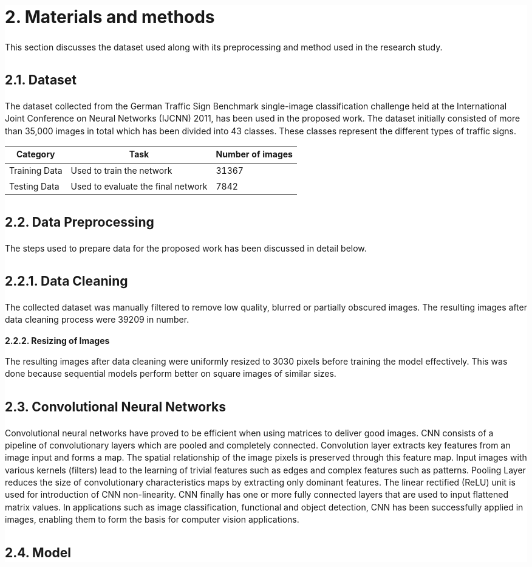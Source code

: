# **2. Materials and methods**

This section discusses the dataset used along with its preprocessing and method used in the research study.

## **2.1. Dataset**

The dataset collected from the German Traffic Sign Benchmark single-image classification challenge held at the International Joint Conference on Neural Networks (IJCNN) 2011, has been used in the proposed work. The dataset initially consisted of more than 35,000 images in total which has been divided into 43 classes. These classes represent the different types of traffic signs.

| **Category** | **Task** | **Number of images** |
| --- | --- | --- |
| Training Data | Used to train the network | 31367 |
| Testing Data | Used to evaluate the final network | 7842 |

##

## **2.2. Data Preprocessing**

The steps used to prepare data for the proposed work has been discussed in detail below.

## **2.2.1. Data Cleaning**

The collected dataset was manually filtered to remove low quality, blurred or partially obscured images. The resulting images after data cleaning process were 39209 in number.

**2.2.2. Resizing of Images**

The resulting images after data cleaning were uniformly resized to 3030 pixels before training the model effectively. This was done because sequential models perform better on square images of similar sizes.

## **2.3. Convolutional Neural Networks**

Convolutional neural networks have proved to be efficient when using matrices to deliver good images. CNN consists of a pipeline of convolutionary layers which are pooled and completely connected. Convolution layer extracts key features from an image input and forms a map. The spatial relationship of the image pixels is preserved through this feature map. Input images with various kernels (filters) lead to the learning of trivial features such as edges and complex features such as patterns. Pooling Layer reduces the size of convolutionary characteristics maps by extracting only dominant features. The linear rectified (ReLU) unit is used for introduction of CNN non-linearity. CNN finally has one or more fully connected layers that are used to input flattened matrix values. In applications such as image classification, functional and object detection, CNN has been successfully applied in images, enabling them to form the basis for computer vision applications.

## **2.4. Model**
